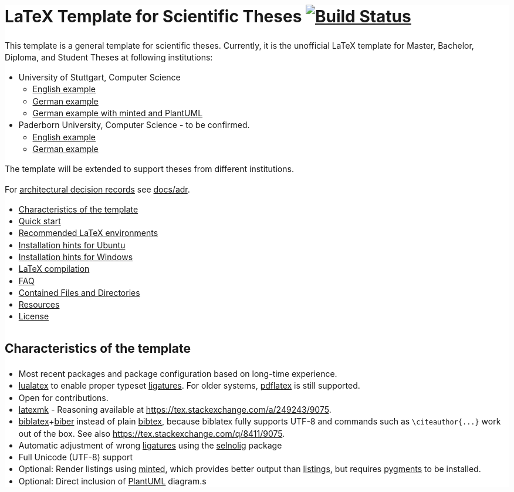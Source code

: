 # LaTeX Template for Scientific Theses [![Build Status](https://circleci.com/gh/latextemplates/scientific-thesis-template/tree/master.svg?style=shield)](https://circleci.com/gh/latextemplates/scientific-thesis-template/)

This template is a general template for scientific theses.
Currently, it is the unofficial LaTeX template for Master, Bachelor, Diploma, and Student Theses at following institutions:

  - University of Stuttgart, Computer Science
    - [English example](https://latextemplates.github.io/scientific-thesis-template/main-english.pdf)
    - [German example](https://latextemplates.github.io/scientific-thesis-template/main-german.pdf)
    - [German example with minted and PlantUML](https://latextemplates.github.io/scientific-thesis-template/main-minted-german.pdf)
  - Paderborn University, Computer Science - to be confirmed.
    - [English example](https://latextemplates.github.io/scientific-thesis-template/main-paderborn-english.pdf)
    - [German example](https://latextemplates.github.io/scientific-thesis-template/main-paderborn-german.pdf)

The template will be extended to support theses from different institutions.

For [architectural decision records](https://adr.github.io) see [docs/adr](https://latextemplates.github.io/scientific-thesis-template/adr/).



- [Characteristics of the template](#characteristics-of-the-template)
- [Quick start](#quick-start)
- [Recommended LaTeX environments](#recommended-latex-environments)
- [Installation hints for Ubuntu](#installation-hints-for-ubuntu)
- [Installation hints for Windows](#installation-hints-for-windows)
- [LaTeX compilation](#latex-compilation)
- [FAQ](#faq)
- [Contained Files and Directories](#contained-files-and-directories)
- [Resources](#resources)
- [License](#license)



## Characteristics of the template

* Most recent packages and package configuration based on long-time experience.
* [lualatex](http://www.luatex.org/) to enable proper typeset [ligatures](https://en.wikipedia.org/wiki/Typographic_ligature).
  For older systems, [pdflatex](https://en.wikipedia.org/wiki/PdfTeX) is still supported.
* Open for contributions.
* [latexmk] - Reasoning available at <https://tex.stackexchange.com/a/249243/9075>.
* [biblatex]+[biber] instead of plain [bibtex], because biblatex fully supports UTF-8 and commands such as `\citeauthor{...}` work out of the box. See also <https://tex.stackexchange.com/q/8411/9075>.
* Automatic adjustment of wrong [ligatures](https://en.wikipedia.org/wiki/Typographic_ligature) using the [selnolig](https://tex.meta.stackexchange.com/questions/2884/new-package-selnolig-that-automates-suppression-of-typographic-ligatures) package
* Full Unicode (UTF-8) support
* Optional: Render listings using [minted](https://github.com/gpoore/minted/), which provides better output than [listings](https://ctan.org/pkg/listings), but requires [pygments](http://pygments.org/) to be installed.
* Optional: Direct inclusion of [PlantUML](http://plantuml.com/) diagram.s


 [biber]: https://www.ctan.org/pkg/biber
 [biblatex]: http://tex.stackexchange.com/tags/biblatex/info
 [bibtex]: https://www.ctan.org/pkg/bibtex
 [inkscape]: http://inkscape.org/
 [chocolatey]: https://chocolatey.org/
 [JabRef]: https://www.jabref.org
 [LanguageTool]: https://languagetool.org/
 [latexmk]: http://tex.stackexchange.com/tags/latexmk/info
 [overleaf]: https://www.overleaf.com/
 [Sumatra PDF]: http://blog.kowalczyk.info/software/sumatrapdf/free-pdf-reader-de.html
 [TeXstudio]: http://texstudio.sourceforge.net/